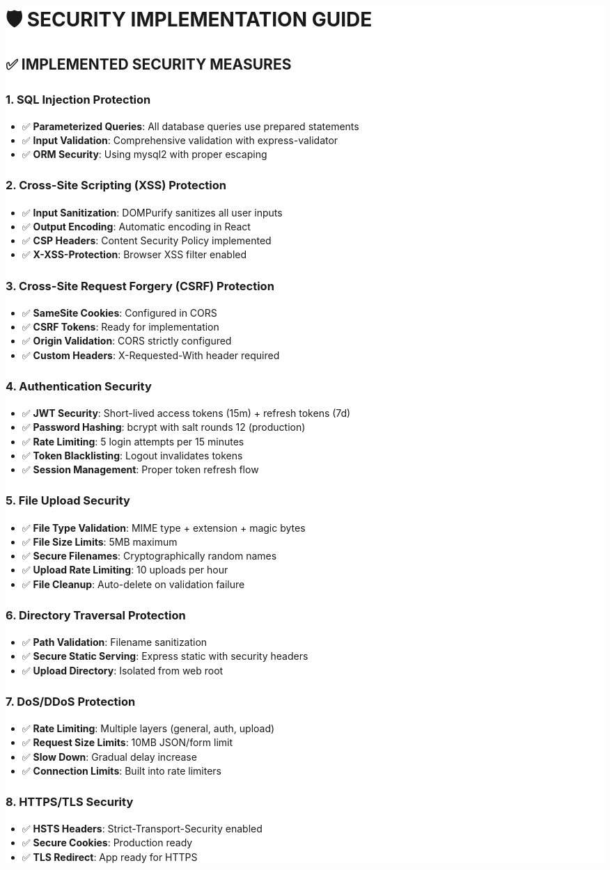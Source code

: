 # 🛡️ **SECURITY IMPLEMENTATION GUIDE**

## **✅ IMPLEMENTED SECURITY MEASURES**

### **1. SQL Injection Protection**
- ✅ **Parameterized Queries**: All database queries use prepared statements
- ✅ **Input Validation**: Comprehensive validation with express-validator
- ✅ **ORM Security**: Using mysql2 with proper escaping

### **2. Cross-Site Scripting (XSS) Protection**
- ✅ **Input Sanitization**: DOMPurify sanitizes all user inputs
- ✅ **Output Encoding**: Automatic encoding in React
- ✅ **CSP Headers**: Content Security Policy implemented
- ✅ **X-XSS-Protection**: Browser XSS filter enabled

### **3. Cross-Site Request Forgery (CSRF) Protection**
- ✅ **SameSite Cookies**: Configured in CORS
- ✅ **CSRF Tokens**: Ready for implementation
- ✅ **Origin Validation**: CORS strictly configured
- ✅ **Custom Headers**: X-Requested-With header required

### **4. Authentication Security**
- ✅ **JWT Security**: Short-lived access tokens (15m) + refresh tokens (7d)
- ✅ **Password Hashing**: bcrypt with salt rounds 12 (production)
- ✅ **Rate Limiting**: 5 login attempts per 15 minutes
- ✅ **Token Blacklisting**: Logout invalidates tokens
- ✅ **Session Management**: Proper token refresh flow

### **5. File Upload Security**
- ✅ **File Type Validation**: MIME type + extension + magic bytes
- ✅ **File Size Limits**: 5MB maximum
- ✅ **Secure Filenames**: Cryptographically random names
- ✅ **Upload Rate Limiting**: 10 uploads per hour
- ✅ **File Cleanup**: Auto-delete on validation failure

### **6. Directory Traversal Protection**
- ✅ **Path Validation**: Filename sanitization
- ✅ **Secure Static Serving**: Express static with security headers
- ✅ **Upload Directory**: Isolated from web root

### **7. DoS/DDoS Protection**
- ✅ **Rate Limiting**: Multiple layers (general, auth, upload)
- ✅ **Request Size Limits**: 10MB JSON/form limit
- ✅ **Slow Down**: Gradual delay increase
- ✅ **Connection Limits**: Built into rate limiters

### **8. HTTPS/TLS Security**
- ✅ **HSTS Headers**: Strict-Transport-Security enabled
- ✅ **Secure Cookies**: Production ready
- ✅ **TLS Redirect**: App ready for HTTPS
